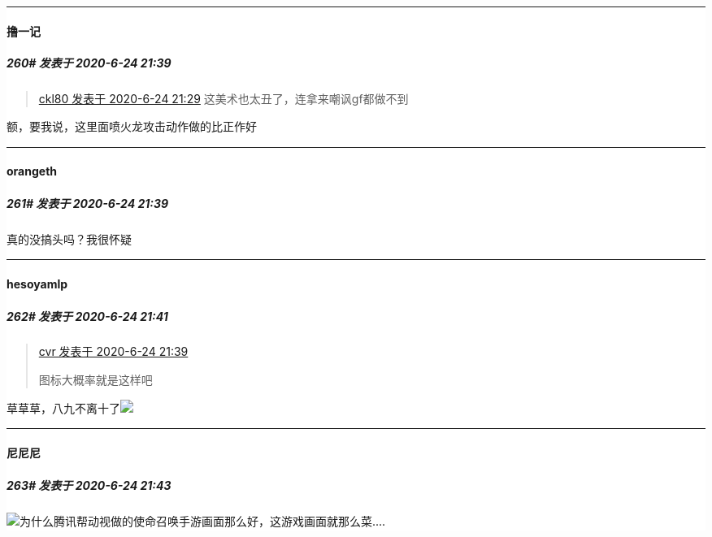 




-----

####  撸一记  
##### 260#       发表于 2020-6-24 21:39



<blockquote><a href="httphttps://bbs.saraba1st.com/2b/forum.php?mod=redirect&amp;goto=findpost&amp;pid=47939939&amp;ptid=1943868" target="_blank">ckl80 发表于 2020-6-24 21:29</a>
这美术也太丑了，连拿来嘲讽gf都做不到</blockquote>
额，要我说，这里面喷火龙攻击动作做的比正作好







-----

####  orangeth  
##### 261#       发表于 2020-6-24 21:39




真的没搞头吗？我很怀疑







-----

####  hesoyamlp  
##### 262#       发表于 2020-6-24 21:41



<blockquote><a href="httphttps://bbs.saraba1st.com/2b/forum.php?mod=redirect&amp;goto=findpost&amp;pid=47940085&amp;ptid=1943868" target="_blank">cvr 发表于 2020-6-24 21:39</a>

图标大概率就是这样吧</blockquote>
草草草，八九不离十了<img src="https://static.saraba1st.com/image/smiley/face2017/037.png" referrerpolicy="no-referrer">







-----

####  尼尼尼  
##### 263#       发表于 2020-6-24 21:43



<img src="https://static.saraba1st.com/image/smiley/face2017/067.png" referrerpolicy="no-referrer">为什么腾讯帮动视做的使命召唤手游画面那么好，这游戏画面就那么菜....
